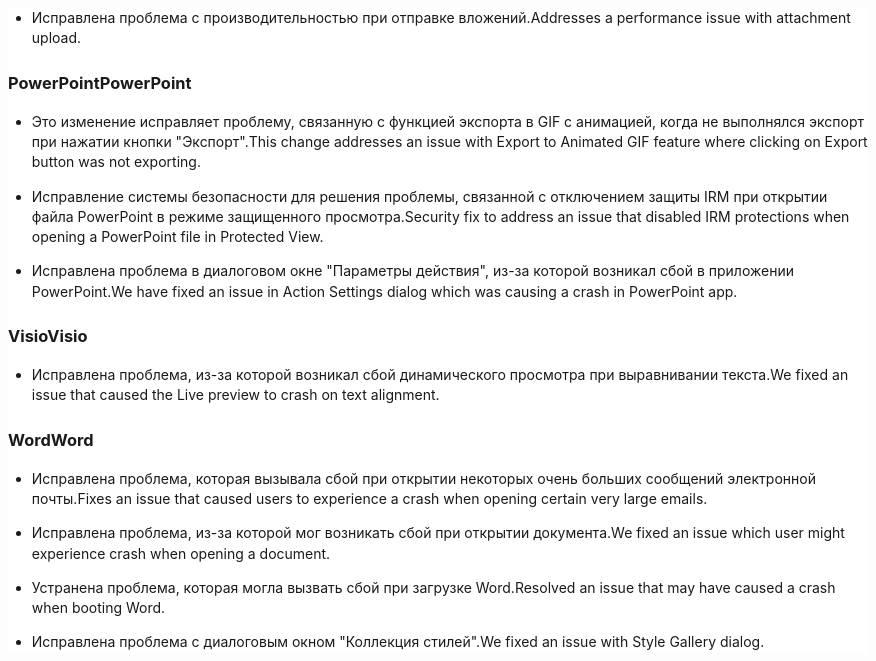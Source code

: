 
- <span data-ttu-id="1429d-193">Исправлена проблема с производительностью при отправке вложений.</span><span class="sxs-lookup"><span data-stu-id="1429d-193">Addresses a performance issue with attachment upload.</span></span>


### <a name="powerpoint"></a><span data-ttu-id="1429d-194">PowerPoint</span><span class="sxs-lookup"><span data-stu-id="1429d-194">PowerPoint</span></span>

- <span data-ttu-id="1429d-195">Это изменение исправляет проблему, связанную с функцией экспорта в GIF с анимацией, когда не выполнялся экспорт при нажатии кнопки "Экспорт".</span><span class="sxs-lookup"><span data-stu-id="1429d-195">This change addresses an issue with Export to Animated GIF feature where clicking on Export button was not exporting.</span></span>


- <span data-ttu-id="1429d-196">Исправление системы безопасности для решения проблемы, связанной с отключением защиты IRM при открытии файла PowerPoint в режиме защищенного просмотра.</span><span class="sxs-lookup"><span data-stu-id="1429d-196">Security fix to address an issue that disabled IRM protections when opening a PowerPoint file in Protected View.</span></span>

- <span data-ttu-id="1429d-197">Исправлена проблема в диалоговом окне "Параметры действия", из-за которой возникал сбой в приложении PowerPoint.</span><span class="sxs-lookup"><span data-stu-id="1429d-197">We have fixed an issue in Action Settings dialog which was causing a crash in PowerPoint app.</span></span>

### <a name="visio"></a><span data-ttu-id="1429d-198">Visio</span><span class="sxs-lookup"><span data-stu-id="1429d-198">Visio</span></span>

- <span data-ttu-id="1429d-199">Исправлена проблема, из-за которой возникал сбой динамического просмотра при выравнивании текста.</span><span class="sxs-lookup"><span data-stu-id="1429d-199">We fixed an issue that caused the Live preview to crash on text alignment.</span></span>


### <a name="word"></a><span data-ttu-id="1429d-200">Word</span><span class="sxs-lookup"><span data-stu-id="1429d-200">Word</span></span>

- <span data-ttu-id="1429d-201">Исправлена проблема, которая вызывала сбой при открытии некоторых очень больших сообщений электронной почты.</span><span class="sxs-lookup"><span data-stu-id="1429d-201">Fixes an issue that caused users to experience a crash when opening certain very large emails.</span></span>


- <span data-ttu-id="1429d-202">Исправлена проблема, из-за которой мог возникать сбой при открытии документа.</span><span class="sxs-lookup"><span data-stu-id="1429d-202">We fixed an issue which user might experience crash when opening a document.</span></span>


- <span data-ttu-id="1429d-203">Устранена проблема, которая могла вызвать сбой при загрузке Word.</span><span class="sxs-lookup"><span data-stu-id="1429d-203">Resolved an issue that may have caused a crash when booting Word.</span></span>


- <span data-ttu-id="1429d-204">Исправлена проблема с диалоговым окном "Коллекция стилей".</span><span class="sxs-lookup"><span data-stu-id="1429d-204">We fixed an issue with Style Gallery dialog.</span></span>
